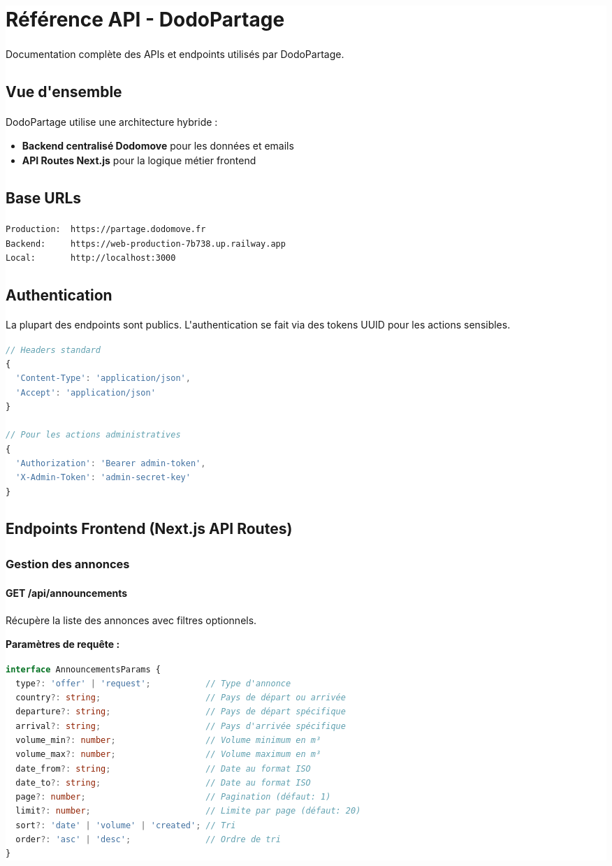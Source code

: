 # Référence API - DodoPartage

Documentation complète des APIs et endpoints utilisés par DodoPartage.

## Vue d'ensemble

DodoPartage utilise une architecture hybride :
- **Backend centralisé Dodomove** pour les données et emails
- **API Routes Next.js** pour la logique métier frontend

## Base URLs

```
Production:  https://partage.dodomove.fr
Backend:     https://web-production-7b738.up.railway.app
Local:       http://localhost:3000
```

## Authentication

La plupart des endpoints sont publics. L'authentication se fait via des tokens UUID pour les actions sensibles.

```typescript
// Headers standard
{
  'Content-Type': 'application/json',
  'Accept': 'application/json'
}

// Pour les actions administratives
{
  'Authorization': 'Bearer admin-token',
  'X-Admin-Token': 'admin-secret-key'
}
```

## Endpoints Frontend (Next.js API Routes)

### Gestion des annonces

#### GET /api/announcements

Récupère la liste des annonces avec filtres optionnels.

**Paramètres de requête :**
```typescript
interface AnnouncementsParams {
  type?: 'offer' | 'request';           // Type d'annonce
  country?: string;                     // Pays de départ ou arrivée
  departure?: string;                   // Pays de départ spécifique
  arrival?: string;                     // Pays d'arrivée spécifique
  volume_min?: number;                  // Volume minimum en m³
  volume_max?: number;                  // Volume maximum en m³
  date_from?: string;                   // Date au format ISO
  date_to?: string;                     // Date au format ISO
  page?: number;                        // Pagination (défaut: 1)
  limit?: number;                       // Limite par page (défaut: 20)
  sort?: 'date' | 'volume' | 'created'; // Tri
  order?: 'asc' | 'desc';               // Ordre de tri
}
```
